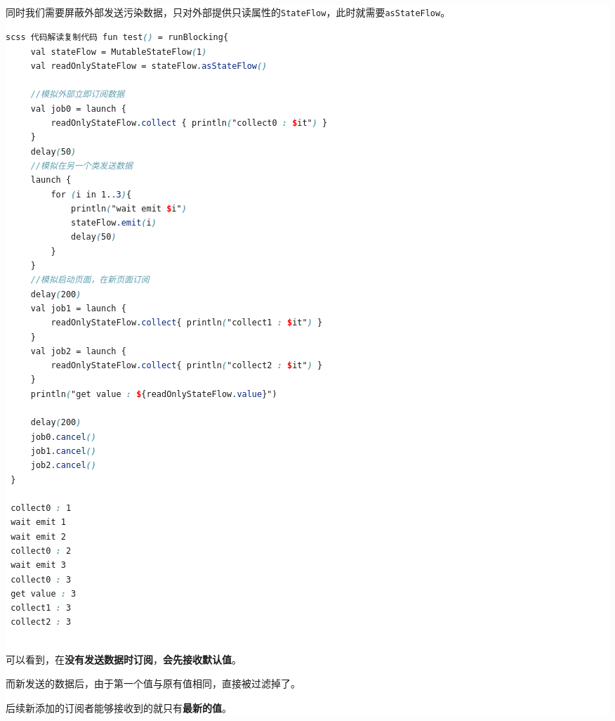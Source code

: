 同时我们需要屏蔽外部发送污染数据，只对外部提供只读属性的`StateFlow`，此时就需要`asStateFlow`。

```scss
scss 代码解读复制代码 fun test() = runBlocking{
     val stateFlow = MutableStateFlow(1)
     val readOnlyStateFlow = stateFlow.asStateFlow()
     
     //模拟外部立即订阅数据
     val job0 = launch {
         readOnlyStateFlow.collect { println("collect0 : $it") }
     }
     delay(50)
     //模拟在另一个类发送数据
     launch {
         for (i in 1..3){
             println("wait emit $i")
             stateFlow.emit(i)
             delay(50)
         }
     }
     //模拟启动页面，在新页面订阅
     delay(200)
     val job1 = launch {
         readOnlyStateFlow.collect{ println("collect1 : $it") }
     }
     val job2 = launch {
         readOnlyStateFlow.collect{ println("collect2 : $it") }
     }
     println("get value : ${readOnlyStateFlow.value}")
     
     delay(200)
     job0.cancel()
     job1.cancel()
     job2.cancel()
 }
 
 collect0 : 1
 wait emit 1
 wait emit 2
 collect0 : 2
 wait emit 3
 collect0 : 3
 get value : 3
 collect1 : 3
 collect2 : 3
 
```

可以看到，在**没有发送数据时订阅**，**会先接收默认值**。

而新发送的数据后，由于第一个值与原有值相同，直接被过滤掉了。

后续新添加的订阅者能够接收到的就只有**最新的值**。
